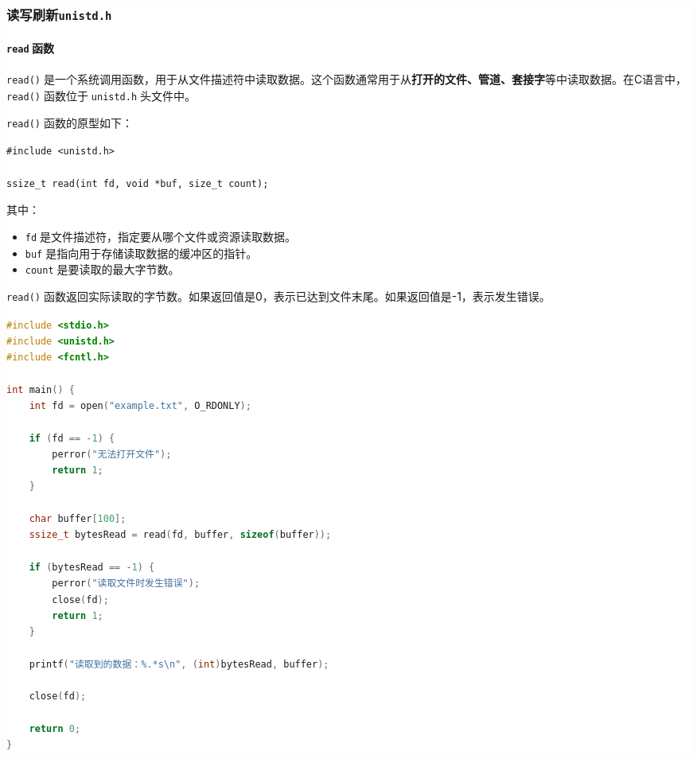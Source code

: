 ```c
```

### 读写刷新`unistd.h`

#### `read` 函数

`read()` 是一个系统调用函数，用于从文件描述符中读取数据。这个函数通常用于从**打开的文件、管道、套接字**等中读取数据。在C语言中，`read()` 函数位于 `unistd.h` 头文件中。

`read()` 函数的原型如下：

```
#include <unistd.h>

ssize_t read(int fd, void *buf, size_t count);
```

其中：

- `fd` 是文件描述符，指定要从哪个文件或资源读取数据。
- `buf` 是指向用于存储读取数据的缓冲区的指针。
- `count` 是要读取的最大字节数。

`read()` 函数返回实际读取的字节数。如果返回值是0，表示已达到文件末尾。如果返回值是-1，表示发生错误。

```c
#include <stdio.h>
#include <unistd.h>
#include <fcntl.h>

int main() {
    int fd = open("example.txt", O_RDONLY);

    if (fd == -1) {
        perror("无法打开文件");
        return 1;
    }

    char buffer[100];
    ssize_t bytesRead = read(fd, buffer, sizeof(buffer));

    if (bytesRead == -1) {
        perror("读取文件时发生错误");
        close(fd);
        return 1;
    }

    printf("读取到的数据：%.*s\n", (int)bytesRead, buffer);

    close(fd);

    return 0;
}
```
